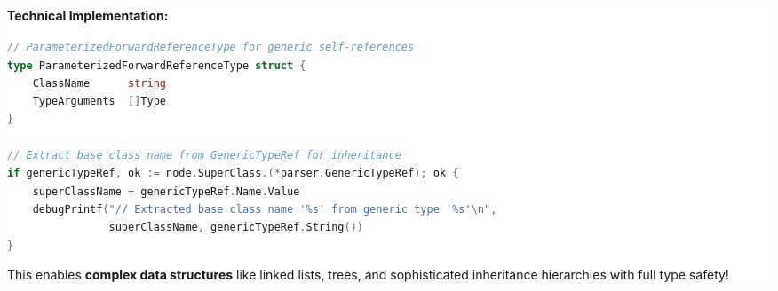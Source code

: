**Technical Implementation:**

```go
// ParameterizedForwardReferenceType for generic self-references
type ParameterizedForwardReferenceType struct {
    ClassName      string
    TypeArguments  []Type
}

// Extract base class name from GenericTypeRef for inheritance
if genericTypeRef, ok := node.SuperClass.(*parser.GenericTypeRef); ok {
    superClassName = genericTypeRef.Name.Value
    debugPrintf("// Extracted base class name '%s' from generic type '%s'\n",
                superClassName, genericTypeRef.String())
}
```

This enables **complex data structures** like linked lists, trees, and sophisticated inheritance hierarchies with full type safety!
